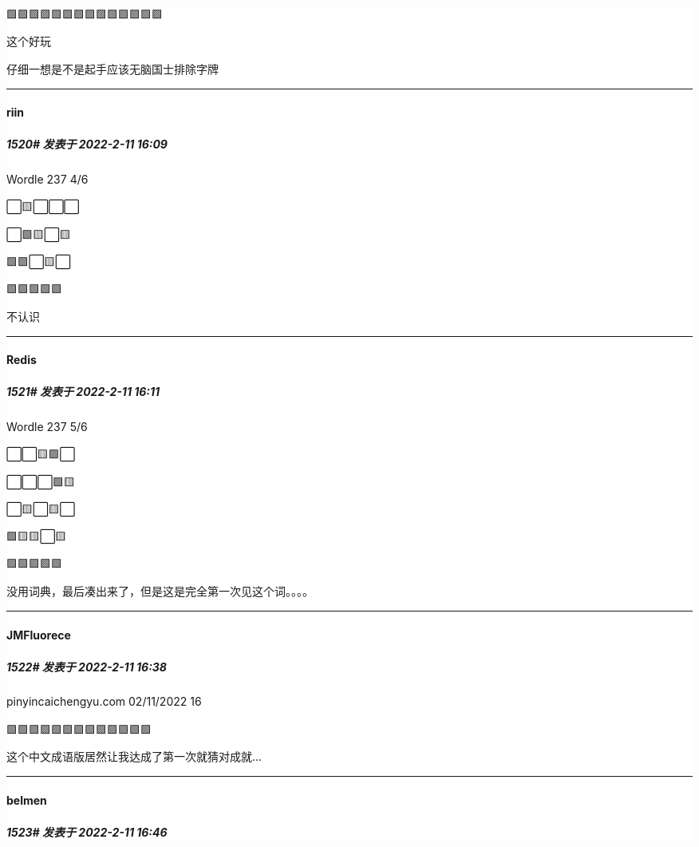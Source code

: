 🟩🟩🟩🟩🟩🟩🟩🟩🟩🟩🟩🟩🟩🟩

这个好玩 

仔细一想是不是起手应该无脑国士排除字牌

*****

####  riin  
##### 1520#       发表于 2022-2-11 16:09

Wordle 237 4/6

⬜🟨⬜⬜⬜

⬜🟩🟨⬜🟨

🟩🟩⬜🟨⬜

🟩🟩🟩🟩🟩

不认识

*****

####  Redis  
##### 1521#       发表于 2022-2-11 16:11

Wordle 237 5/6

⬜⬜🟨🟩⬜

⬜⬜⬜🟩🟨

⬜🟨⬜🟨⬜

🟩🟨🟨⬜🟨

🟩🟩🟩🟩🟩

没用词典，最后凑出来了，但是这是完全第一次见这个词。。。。



*****

####  JMFluorece  
##### 1522#       发表于 2022-2-11 16:38

pinyincaichengyu.com 02/11/2022 16

🟩🟩🟩🟩🟩🟩🟩🟩🟩🟩🟩🟩🟩

这个中文成语版居然让我达成了第一次就猜对成就...



*****

####  belmen  
##### 1523#       发表于 2022-2-11 16:46

